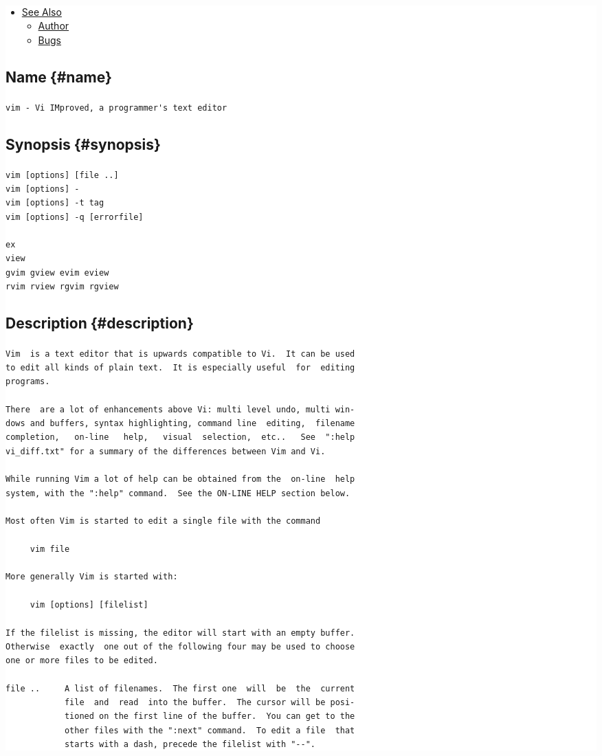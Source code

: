 - [See Also](#see-also)
  - [Author](#author)
  - [Bugs](#bugs)


## Name {#name}

```
vim - Vi IMproved, a programmer's text editor
```



## Synopsis {#synopsis}

```
vim [options] [file ..]
vim [options] -
vim [options] -t tag
vim [options] -q [errorfile]

ex
view
gvim gview evim eview
rvim rview rgvim rgview
```



## Description {#description}

```
Vim  is a text editor that is upwards compatible to Vi.  It can be used
to edit all kinds of plain text.  It is especially useful  for  editing
programs.

There  are a lot of enhancements above Vi: multi level undo, multi win‐
dows and buffers, syntax highlighting, command line  editing,  filename
completion,   on-line   help,   visual  selection,  etc..   See  ":help
vi_diff.txt" for a summary of the differences between Vim and Vi.

While running Vim a lot of help can be obtained from the  on-line  help
system, with the ":help" command.  See the ON-LINE HELP section below.

Most often Vim is started to edit a single file with the command

     vim file

More generally Vim is started with:

     vim [options] [filelist]

If the filelist is missing, the editor will start with an empty buffer.
Otherwise  exactly  one out of the following four may be used to choose
one or more files to be edited.

file ..     A list of filenames.  The first one  will  be  the  current
            file  and  read  into the buffer.  The cursor will be posi‐
            tioned on the first line of the buffer.  You can get to the
            other files with the ":next" command.  To edit a file  that
            starts with a dash, precede the filelist with "--".
```
